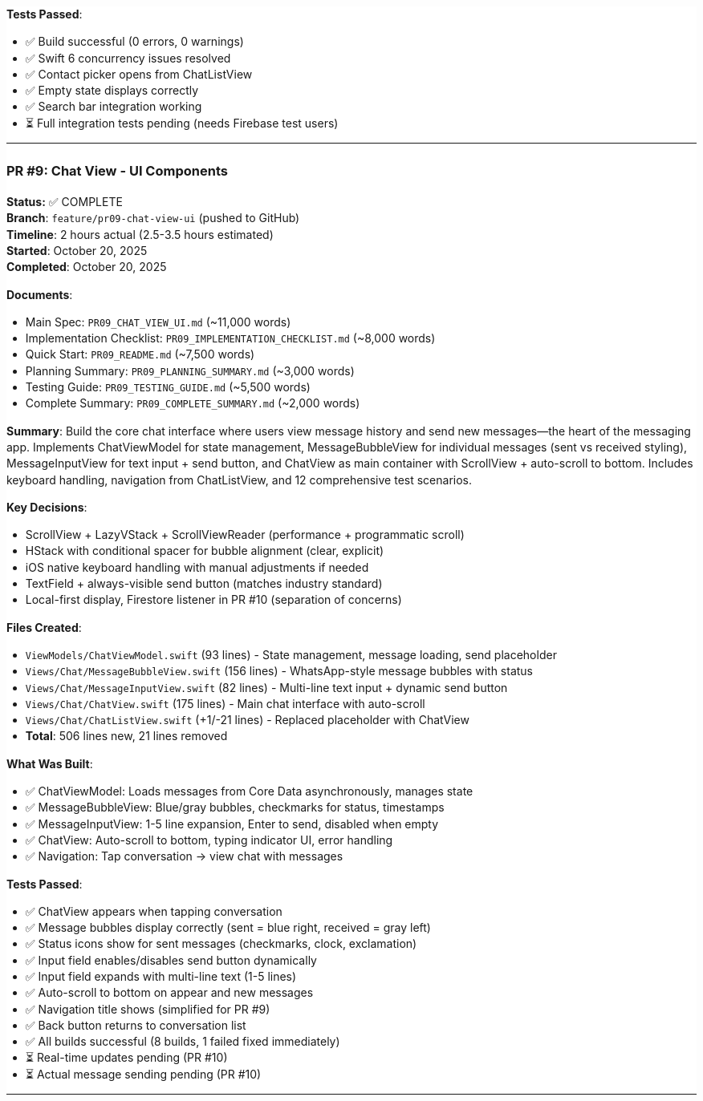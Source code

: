 **Tests Passed**:
- ✅ Build successful (0 errors, 0 warnings)
- ✅ Swift 6 concurrency issues resolved
- ✅ Contact picker opens from ChatListView
- ✅ Empty state displays correctly
- ✅ Search bar integration working
- ⏳ Full integration tests pending (needs Firebase test users)

---

### PR #9: Chat View - UI Components
**Status:** ✅ COMPLETE  
**Branch**: `feature/pr09-chat-view-ui` (pushed to GitHub)  
**Timeline**: 2 hours actual (2.5-3.5 hours estimated)  
**Started**: October 20, 2025  
**Completed**: October 20, 2025

**Documents**:
- Main Spec: `PR09_CHAT_VIEW_UI.md` (~11,000 words)
- Implementation Checklist: `PR09_IMPLEMENTATION_CHECKLIST.md` (~8,000 words)
- Quick Start: `PR09_README.md` (~7,500 words)
- Planning Summary: `PR09_PLANNING_SUMMARY.md` (~3,000 words)
- Testing Guide: `PR09_TESTING_GUIDE.md` (~5,500 words)
- Complete Summary: `PR09_COMPLETE_SUMMARY.md` (~2,000 words)

**Summary**: Build the core chat interface where users view message history and send new messages—the heart of the messaging app. Implements ChatViewModel for state management, MessageBubbleView for individual messages (sent vs received styling), MessageInputView for text input + send button, and ChatView as main container with ScrollView + auto-scroll to bottom. Includes keyboard handling, navigation from ChatListView, and 12 comprehensive test scenarios.

**Key Decisions**:
- ScrollView + LazyVStack + ScrollViewReader (performance + programmatic scroll)
- HStack with conditional spacer for bubble alignment (clear, explicit)
- iOS native keyboard handling with manual adjustments if needed
- TextField + always-visible send button (matches industry standard)
- Local-first display, Firestore listener in PR #10 (separation of concerns)

**Files Created**:
- `ViewModels/ChatViewModel.swift` (93 lines) - State management, message loading, send placeholder
- `Views/Chat/MessageBubbleView.swift` (156 lines) - WhatsApp-style message bubbles with status
- `Views/Chat/MessageInputView.swift` (82 lines) - Multi-line text input + dynamic send button
- `Views/Chat/ChatView.swift` (175 lines) - Main chat interface with auto-scroll
- `Views/Chat/ChatListView.swift` (+1/-21 lines) - Replaced placeholder with ChatView
- **Total**: 506 lines new, 21 lines removed

**What Was Built**:
- ✅ ChatViewModel: Loads messages from Core Data asynchronously, manages state
- ✅ MessageBubbleView: Blue/gray bubbles, checkmarks for status, timestamps
- ✅ MessageInputView: 1-5 line expansion, Enter to send, disabled when empty
- ✅ ChatView: Auto-scroll to bottom, typing indicator UI, error handling
- ✅ Navigation: Tap conversation → view chat with messages

**Tests Passed**:
- ✅ ChatView appears when tapping conversation
- ✅ Message bubbles display correctly (sent = blue right, received = gray left)
- ✅ Status icons show for sent messages (checkmarks, clock, exclamation)
- ✅ Input field enables/disables send button dynamically
- ✅ Input field expands with multi-line text (1-5 lines)
- ✅ Auto-scroll to bottom on appear and new messages
- ✅ Navigation title shows (simplified for PR #9)
- ✅ Back button returns to conversation list
- ✅ All builds successful (8 builds, 1 failed fixed immediately)
- ⏳ Real-time updates pending (PR #10)
- ⏳ Actual message sending pending (PR #10)

---